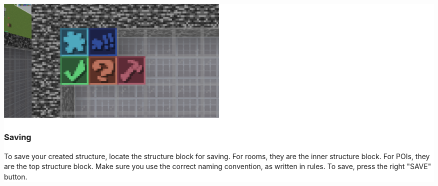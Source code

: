 <img src="status_blocks.png" alt="status_blocks" width="50%"/>


### Saving
To save your created structure, locate the structure block for saving. For rooms, they are the inner structure block. For 
POIs, they are the top structure block. Make sure you use the correct naming convention, as written in rules. To save, press the right "SAVE" button.  
